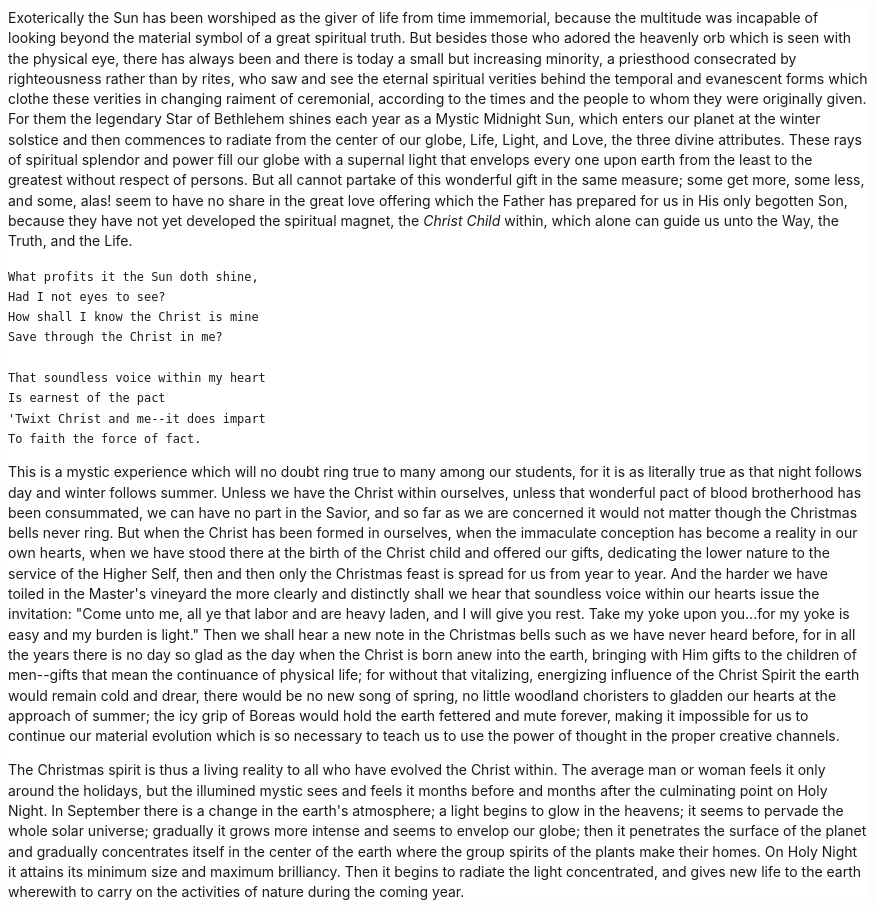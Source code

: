 Exoterically the Sun has been worshiped as the giver of life from time immemorial, because the multitude was incapable of looking beyond the material symbol of a great spiritual truth. But besides those who adored the heavenly orb which is seen with the physical eye, there has always been and there is today a small but increasing minority, a priesthood consecrated by righteousness rather than by rites, who saw and see the eternal spiritual verities behind the temporal and evanescent forms which clothe these verities in changing raiment of ceremonial, according to the times and the people to whom they were originally given. For them the legendary Star of Bethlehem shines each year as a Mystic Midnight Sun, which enters our planet at the winter solstice and then commences to radiate from the center of our globe, Life, Light, and Love, the three divine attributes. These rays of spiritual splendor and power fill our globe with a supernal light that envelops every one upon earth from the least to the greatest without respect of persons. But all cannot partake of this wonderful gift in the same measure; some get more, some less, and some, alas! seem to have no share in the great love offering which the Father has prepared for us in His only begotten Son, because they have not yet developed the spiritual magnet, the *Christ Child* within, which alone can guide us unto the Way, the Truth, and the Life. 

```
What profits it the Sun doth shine, 
Had I not eyes to see? 
How shall I know the Christ is mine 
Save through the Christ in me? 

That soundless voice within my heart 
Is earnest of the pact 
'Twixt Christ and me--it does impart 
To faith the force of fact.
```

This is a mystic experience which will no doubt ring true to many among our students, for it is as literally true as that night follows day and winter follows summer. Unless we have the Christ within ourselves, unless that wonderful pact of blood brotherhood has been consummated, we can have no part in the Savior, and so far as we are concerned it would not matter though the Christmas bells never ring. But when the Christ has been formed in ourselves, when the immaculate conception has become a reality in our own hearts, when we have stood there at the birth of the Christ child and offered our gifts, dedicating the lower nature to the service of the Higher Self, then and then only the Christmas feast is spread for us from year to year. And the harder we have toiled in the Master's vineyard the more clearly and distinctly shall we hear that soundless voice within our hearts issue the invitation: "Come unto me, all ye that labor and are heavy laden, and I will give you rest. Take my yoke upon you...for my yoke is easy and my burden is light." Then we shall hear a new note in the Christmas bells such as we have never heard before, for in all the years there is no day so glad as the day when the Christ is born anew into the earth, bringing with Him gifts to the children of men--gifts that mean the continuance of physical life; for without that vitalizing, energizing influence of the Christ Spirit the earth would remain cold and drear, there would be no new song of spring, no little woodland choristers to gladden our hearts at the approach of summer; the icy grip of Boreas would hold the earth fettered and mute forever, making it impossible for us to continue our material evolution which is so necessary to teach us to use the power of thought in the proper creative channels.

The Christmas spirit is thus a living reality to all who have evolved the Christ within. The average man or woman feels it only around the holidays, but the illumined mystic sees and feels it months before and months after the culminating point on Holy Night. In September there is a change in the earth's atmosphere; a light begins to glow in the heavens; it seems to pervade the whole solar universe; gradually it grows more intense and seems to envelop our globe; then it penetrates the surface of the planet and gradually concentrates itself in the center of the earth where the group spirits of the plants make their homes. On Holy Night it attains its minimum size and maximum brilliancy. Then it begins to radiate the light concentrated, and gives new life to the earth wherewith to carry on the activities of nature during the coming year. 
